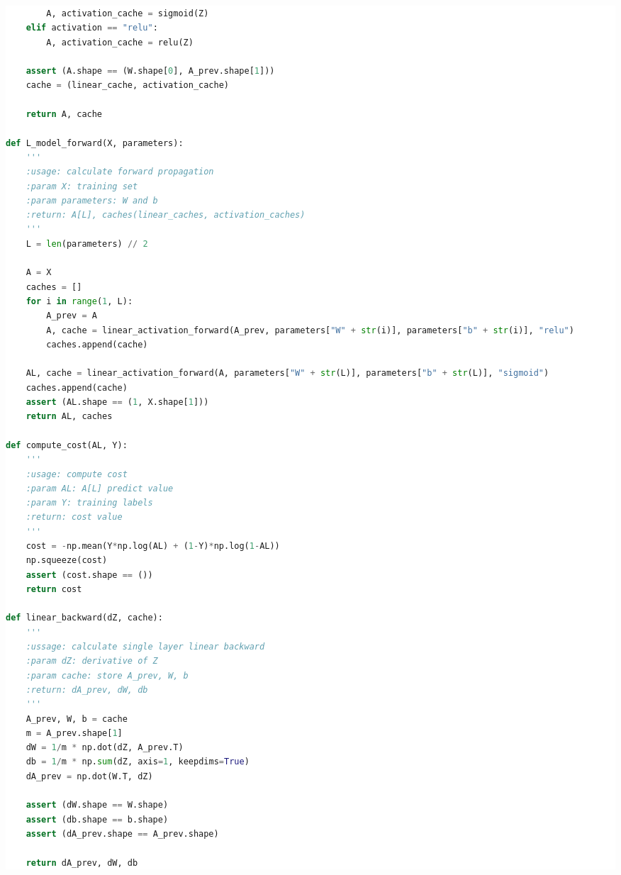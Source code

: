 ```python
        A, activation_cache = sigmoid(Z)
    elif activation == "relu":
        A, activation_cache = relu(Z)

    assert (A.shape == (W.shape[0], A_prev.shape[1]))
    cache = (linear_cache, activation_cache)

    return A, cache

def L_model_forward(X, parameters):
    '''
    :usage: calculate forward propagation
    :param X: training set
    :param parameters: W and b
    :return: A[L], caches(linear_caches, activation_caches)
    '''
    L = len(parameters) // 2

    A = X
    caches = []
    for i in range(1, L):
        A_prev = A
        A, cache = linear_activation_forward(A_prev, parameters["W" + str(i)], parameters["b" + str(i)], "relu")
        caches.append(cache)

    AL, cache = linear_activation_forward(A, parameters["W" + str(L)], parameters["b" + str(L)], "sigmoid")
    caches.append(cache)
    assert (AL.shape == (1, X.shape[1]))
    return AL, caches

def compute_cost(AL, Y):
    '''
    :usage: compute cost
    :param AL: A[L] predict value
    :param Y: training labels
    :return: cost value
    '''
    cost = -np.mean(Y*np.log(AL) + (1-Y)*np.log(1-AL))
    np.squeeze(cost)
    assert (cost.shape == ())
    return cost

def linear_backward(dZ, cache):
    '''
    :ussage: calculate single layer linear backward
    :param dZ: derivative of Z
    :param cache: store A_prev, W, b
    :return: dA_prev, dW, db
    '''
    A_prev, W, b = cache
    m = A_prev.shape[1]
    dW = 1/m * np.dot(dZ, A_prev.T)
    db = 1/m * np.sum(dZ, axis=1, keepdims=True)
    dA_prev = np.dot(W.T, dZ)

    assert (dW.shape == W.shape)
    assert (db.shape == b.shape)
    assert (dA_prev.shape == A_prev.shape)

    return dA_prev, dW, db

```